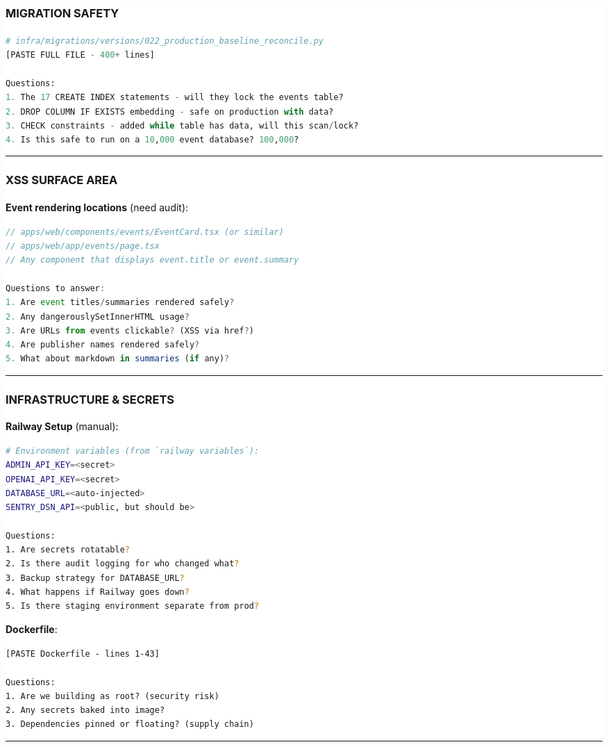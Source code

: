 
### MIGRATION SAFETY

```python
# infra/migrations/versions/022_production_baseline_reconcile.py
[PASTE FULL FILE - 400+ lines]

Questions:
1. The 17 CREATE INDEX statements - will they lock the events table?
2. DROP COLUMN IF EXISTS embedding - safe on production with data?
3. CHECK constraints - added while table has data, will this scan/lock?
4. Is this safe to run on a 10,000 event database? 100,000?
```

---

### XSS SURFACE AREA

**Event rendering locations** (need audit):

```typescript
// apps/web/components/events/EventCard.tsx (or similar)
// apps/web/app/events/page.tsx
// Any component that displays event.title or event.summary

Questions to answer:
1. Are event titles/summaries rendered safely?
2. Any dangerouslySetInnerHTML usage?
3. Are URLs from events clickable? (XSS via href?)
4. Are publisher names rendered safely?
5. What about markdown in summaries (if any)?
```

---

### INFRASTRUCTURE & SECRETS

**Railway Setup** (manual):
```bash
# Environment variables (from `railway variables`):
ADMIN_API_KEY=<secret>
OPENAI_API_KEY=<secret>
DATABASE_URL=<auto-injected>
SENTRY_DSN_API=<public, but should be>

Questions:
1. Are secrets rotatable?
2. Is there audit logging for who changed what?
3. Backup strategy for DATABASE_URL?
4. What happens if Railway goes down?
5. Is there staging environment separate from prod?
```

**Dockerfile**:
```dockerfile
[PASTE Dockerfile - lines 1-43]

Questions:
1. Are we building as root? (security risk)
2. Any secrets baked into image?
3. Dependencies pinned or floating? (supply chain)
```

---